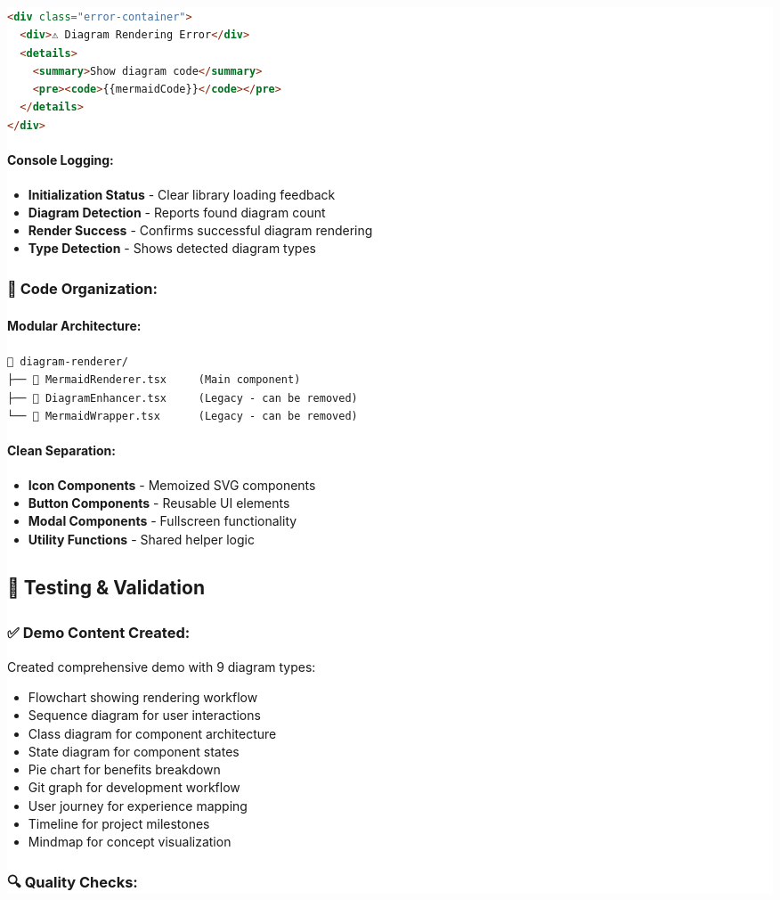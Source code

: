 ```html
<div class="error-container">
  <div>⚠️ Diagram Rendering Error</div>
  <details>
    <summary>Show diagram code</summary>
    <pre><code>{{mermaidCode}}</code></pre>
  </details>
</div>
```

#### **Console Logging:**

- **Initialization Status** - Clear library loading feedback
- **Diagram Detection** - Reports found diagram count
- **Render Success** - Confirms successful diagram rendering
- **Type Detection** - Shows detected diagram types

### 📝 **Code Organization:**

#### **Modular Architecture:**

```
📁 diagram-renderer/
├── 📄 MermaidRenderer.tsx     (Main component)
├── 📄 DiagramEnhancer.tsx     (Legacy - can be removed)
└── 📄 MermaidWrapper.tsx      (Legacy - can be removed)
```

#### **Clean Separation:**

- **Icon Components** - Memoized SVG components
- **Button Components** - Reusable UI elements
- **Modal Components** - Fullscreen functionality
- **Utility Functions** - Shared helper logic

## 🧪 Testing & Validation

### ✅ **Demo Content Created:**

Created comprehensive demo with 9 diagram types:

- Flowchart showing rendering workflow
- Sequence diagram for user interactions
- Class diagram for component architecture
- State diagram for component states
- Pie chart for benefits breakdown
- Git graph for development workflow
- User journey for experience mapping
- Timeline for project milestones
- Mindmap for concept visualization

### 🔍 **Quality Checks:**
